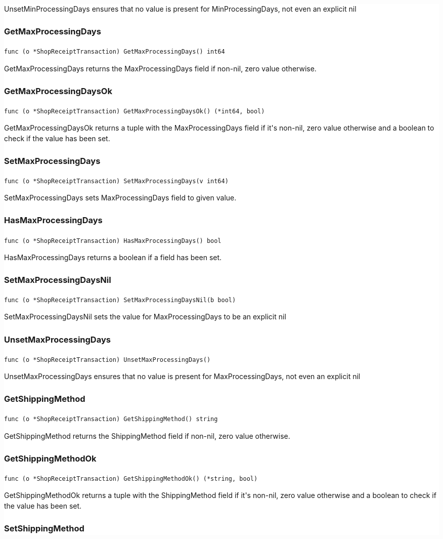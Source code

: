 UnsetMinProcessingDays ensures that no value is present for MinProcessingDays, not even an explicit nil
### GetMaxProcessingDays

`func (o *ShopReceiptTransaction) GetMaxProcessingDays() int64`

GetMaxProcessingDays returns the MaxProcessingDays field if non-nil, zero value otherwise.

### GetMaxProcessingDaysOk

`func (o *ShopReceiptTransaction) GetMaxProcessingDaysOk() (*int64, bool)`

GetMaxProcessingDaysOk returns a tuple with the MaxProcessingDays field if it's non-nil, zero value otherwise
and a boolean to check if the value has been set.

### SetMaxProcessingDays

`func (o *ShopReceiptTransaction) SetMaxProcessingDays(v int64)`

SetMaxProcessingDays sets MaxProcessingDays field to given value.

### HasMaxProcessingDays

`func (o *ShopReceiptTransaction) HasMaxProcessingDays() bool`

HasMaxProcessingDays returns a boolean if a field has been set.

### SetMaxProcessingDaysNil

`func (o *ShopReceiptTransaction) SetMaxProcessingDaysNil(b bool)`

 SetMaxProcessingDaysNil sets the value for MaxProcessingDays to be an explicit nil

### UnsetMaxProcessingDays
`func (o *ShopReceiptTransaction) UnsetMaxProcessingDays()`

UnsetMaxProcessingDays ensures that no value is present for MaxProcessingDays, not even an explicit nil
### GetShippingMethod

`func (o *ShopReceiptTransaction) GetShippingMethod() string`

GetShippingMethod returns the ShippingMethod field if non-nil, zero value otherwise.

### GetShippingMethodOk

`func (o *ShopReceiptTransaction) GetShippingMethodOk() (*string, bool)`

GetShippingMethodOk returns a tuple with the ShippingMethod field if it's non-nil, zero value otherwise
and a boolean to check if the value has been set.

### SetShippingMethod

